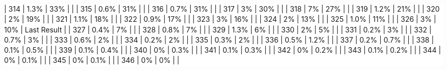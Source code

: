 | 314 | 1.3% | 33% |  |
| 315 | 0.6% | 31% |  |
| 316 | 0.7% | 31% |  |
| 317 | 3% | 30% |  |
| 318 | 7% | 27% |  |
| 319 | 1.2% | 21% |  |
| 320 | 2% | 19% |  |
| 321 | 1.1% | 18% |  |
| 322 | 0.9% | 17% |  |
| 323 | 3% | 16% |  |
| 324 | 2% | 13% |  |
| 325 | 1.0% | 11% |  |
| 326 | 3% | 10% | Last Result |
| 327 | 0.4% | 7% |  |
| 328 | 0.8% | 7% |  |
| 329 | 1.3% | 6% |  |
| 330 | 2% | 5% |  |
| 331 | 0.2% | 3% |  |
| 332 | 0.7% | 3% |  |
| 333 | 0.6% | 2% |  |
| 334 | 0.2% | 2% |  |
| 335 | 0.3% | 2% |  |
| 336 | 0.5% | 1.2% |  |
| 337 | 0.2% | 0.7% |  |
| 338 | 0.1% | 0.5% |  |
| 339 | 0.1% | 0.4% |  |
| 340 | 0% | 0.3% |  |
| 341 | 0.1% | 0.3% |  |
| 342 | 0% | 0.2% |  |
| 343 | 0.1% | 0.2% |  |
| 344 | 0% | 0.1% |  |
| 345 | 0% | 0.1% |  |
| 346 | 0% | 0% |  |
